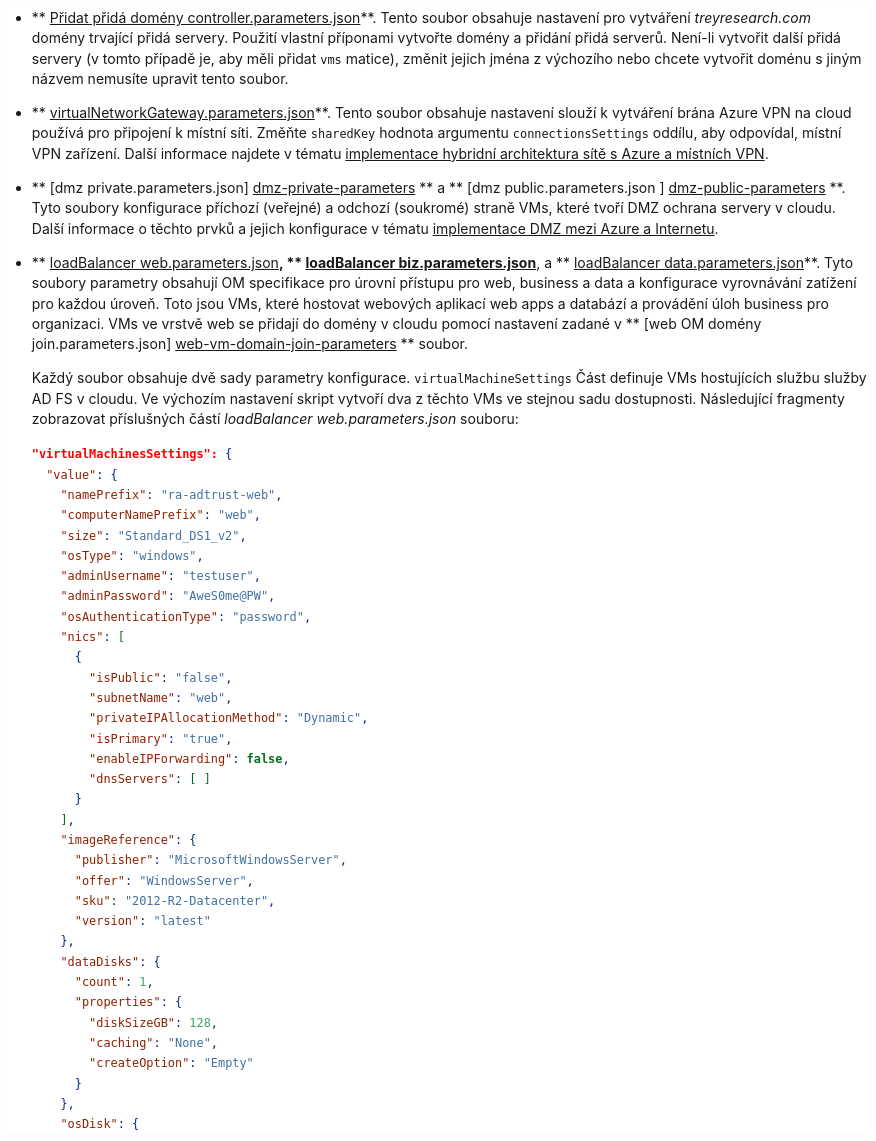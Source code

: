 - ** [Přidat přidá domény controller.parameters.json][add-adds-domain-controller-parameters]**. Tento soubor obsahuje nastavení pro vytváření *treyresearch.com* domény trvající přidá servery. Použití vlastní příponami vytvořte domény a přidání přidá serverů. Není-li vytvořit další přidá servery (v tomto případě je, aby měli přidat `vms` matice), změnit jejich jména z výchozího nebo chcete vytvořit doménu s jiným názvem nemusíte upravit tento soubor.

- ** [virtualNetworkGateway.parameters.json][virtualnetworkgateway-parameters]**. Tento soubor obsahuje nastavení slouží k vytváření brána Azure VPN na cloud používá pro připojení k místní síti. Změňte `sharedKey` hodnota argumentu `connectionsSettings` oddílu, aby odpovídal, místní VPN zařízení. Další informace najdete v tématu [implementace hybridní architektura sítě s Azure a místních VPN][hybrid-azure-on-prem-vpn].

- ** [dmz private.parameters.json] [ dmz-private-parameters] ** a ** [dmz public.parameters.json ] [ dmz-public-parameters] **. Tyto soubory konfigurace příchozí (veřejné) a odchozí (soukromé) straně VMs, které tvoří DMZ ochrana servery v cloudu. Další informace o těchto prvků a jejich konfigurace v tématu [implementace DMZ mezi Azure a Internetu][implementing-a-secure-hybrid-network-architecture-with-internet-access].

- ** [loadBalancer web.parameters.json][loadBalancer-web-parameters]**, ** [loadBalancer biz.parameters.json][loadBalancer-biz-parameters]**, a ** [loadBalancer data.parameters.json][loadBalancer-data-parameters]**. Tyto soubory parametry obsahují OM specifikace pro úrovní přístupu pro web, business a data a konfigurace vyrovnávání zatížení pro každou úroveň. Toto jsou VMs, které hostovat webových aplikací web apps a databází a provádění úloh business pro organizaci. VMs ve vrstvě web se přidají do domény v cloudu pomocí nastavení zadané v ** [web OM domény join.parameters.json] [ web-vm-domain-join-parameters] ** soubor.

    Každý soubor obsahuje dvě sady parametry konfigurace. `virtualMachineSettings` Část definuje VMs hostujících službu služby AD FS v cloudu. Ve výchozím nastavení skript vytvoří dva z těchto VMs ve stejnou sadu dostupnosti. Následující fragmenty zobrazovat příslušných částí *loadBalancer web.parameters.json* souboru:

    ```json
    "virtualMachinesSettings": {
      "value": {
        "namePrefix": "ra-adtrust-web",
        "computerNamePrefix": "web",
        "size": "Standard_DS1_v2",
        "osType": "windows",
        "adminUsername": "testuser",
        "adminPassword": "AweS0me@PW",
        "osAuthenticationType": "password",
        "nics": [
          {
            "isPublic": "false",
            "subnetName": "web",
            "privateIPAllocationMethod": "Dynamic",
            "isPrimary": "true",
            "enableIPForwarding": false,
            "dnsServers": [ ]
          }
        ],
        "imageReference": {
          "publisher": "MicrosoftWindowsServer",
          "offer": "WindowsServer",
          "sku": "2012-R2-Datacenter",
          "version": "latest"
        },
        "dataDisks": {
          "count": 1,
          "properties": {
            "diskSizeGB": 128,
            "caching": "None",
            "createOption": "Empty"
          }
        },
        "osDisk": {

[resource-manager-overview]: ../azure-resource-manager/resource-group-overview.md
[adfs]: ./guidance-identity-adfs.md
[adds-extend-domain]: ./guidance-identity-adds-extend-domain.md
[extending-ad-to-azure]: ./guidance-identity-adds-extend-domain.md
[implementing-aad]: ./guidance-identity-aad.md
[implementing-a-multi-tier-architecture-on-Azure]: ./guidance-compute-n-tier-vm.md
[implementing-a-secure-hybrid-network-architecture-with-internet-access]: ./guidance-iaas-ra-secure-vnet-dmz.md
[implementing-a-secure-hybrid-network-architecture]: ./guidance-iaas-ra-secure-vnet-hybrid.md
[implementing-a-hybrid-network-architecture-with-vpn]: ./guidance-hybrid-network-vpn.md
[running-VMs-for-an-N-tier-architecture-on-Azure]: ./guidance-compute-n-tier-vm.md
[azure-vpn-gateway]: https://azure.microsoft.com/documentation/articles/vpn-gateway-about-vpngateways/
[azure-expressroute]: https://azure.microsoft.com/documentation/articles/expressroute-introduction/
[ad-azure-guidelines]: https://msdn.microsoft.com/library/azure/jj156090.aspx
[standby-operations-masters]: https://technet.microsoft.com/library/cc794737(v=ws.10).aspx
[best_practices_ad_password_policy]: https://technet.microsoft.com/magazine/ff741764.aspx
[monitoring_ad]: https://msdn.microsoft.com/library/bb727046.aspx
[microsoft_systems_center]: https://www.microsoft.com/server-cloud/products/system-center-2016/
[creating-forest-trusts]: https://technet.microsoft.com/library/cc816810(v=ws.10).aspx
[creating-external-trusts]: https://technet.microsoft.com/library/cc816837(v=ws.10).aspx
[naming-conventions]: ./guidance-naming-conventions.md
[azure-powershell-download]: https://azure.microsoft.com/documentation/articles/powershell-install-configure/
[hybrid-azure-on-prem-vpn]: ./guidance-hybrid-network-vpn.md
[verify-a-trust]: https://technet.microsoft.com/library/cc753821.aspx
[netdom]: https://technet.microsoft.com/library/cc835085.aspx
[solution-script]: https://raw.githubusercontent.com/mspnp/reference-architectures/master/guidance-identity-adds-trust/Deploy-ReferenceArchitecture.ps1
[on-premises-folder]: https://github.com/mspnp/reference-architectures/tree/master/guidance-identity-adds-trust/parameters/onpremise
[on-premises-vnet-parameters]: https://raw.githubusercontent.com/mspnp/reference-architectures/master/guidance-identity-adds-trust/parameters/onpremise/virtualNetwork.parameters.json
[on-premises-virtualmachines-adds-parameters]: https://raw.githubusercontent.com/mspnp/reference-architectures/master/guidance-identity-adds-trust/parameters/onpremise/virtualMachines-adds.parameters.json
[on-premises-virtualnetworkgateway-parameters]: https://raw.githubusercontent.com/mspnp/reference-architectures/master/guidance-identity-adds-trust/parameters/onpremise/virtualNetworkGateway.parameters.json
[on-premises-connection-parameters]: https://github.com/mspnp/reference-architectures/blob/master/guidance-identity-adds-trust/parameters/onpremise/connection.parameters.json
[incoming-trust]: https://raw.githubusercontent.com/mspnp/reference-architectures/master/guidance-identity-adds-trust/extensions/incoming-trust.ps1
[outgoing-trust]: https://raw.githubusercontent.com/mspnp/reference-architectures/master/guidance-identity-adds-trust/extensions/outgoing-trust.ps1
[azure-folder]: https://github.com/mspnp/reference-architectures/tree/master/guidance-identity-adds-trust/parameters/azure
[vnet-parameters]: https://raw.githubusercontent.com/mspnp/reference-architectures/master/guidance-identity-adds-trust/parameters/azure/virtualNetwork.parameters.json
[virtualmachines-adds-parameters]: https://raw.githubusercontent.com/mspnp/reference-architectures/master/guidance-identity-adds-trust/parameters/azure/virtualMachines-adds.parameters.json
[add-adds-domain-controller-parameters]: https://raw.githubusercontent.com/mspnp/reference-architectures/master/guidance-identity-adds-trust/parameters/azure/add-adds-domain-controller.parameters.json
[virtualnetworkgateway-parameters]: https://raw.githubusercontent.com/mspnp/reference-architectures/master/guidance-identity-adds-trust/parameters/azure/virtualNetwork.parameters.json
[dmz-private-parameters]: https://raw.githubusercontent.com/mspnp/reference-architectures/master/guidance-identity-adds-trust/parameters/azure/dmz-private.parameters.json
[dmz-public-parameters]: https://raw.githubusercontent.com/mspnp/reference-architectures/master/guidance-identity-adds-trust/parameters/azure/dmz-public.parameters.json
[loadBalancer-web-parameters]: https://raw.githubusercontent.com/mspnp/reference-architectures/master/guidance-identity-adds-trust/parameters/azure/loadBalancer-web.parameters.json
[loadBalancer-biz-parameters]: https://raw.githubusercontent.com/mspnp/reference-architectures/master/guidance-identity-adds-trust/parameters/azure/loadBalancer-biz.parameters.json
[loadBalancer-data-parameters]: https://raw.githubusercontent.com/mspnp/reference-architectures/master/guidance-identity-adds-trust/parameters/azure/loadBalancer-data.parameters.json
[virtualMachines-mgmt-parameters]: https://raw.githubusercontent.com/mspnp/reference-architectures/master/guidance-identity-adds-trust/parameters/azure/virtualMachines-mgmt.parameters.json
[web-vm-domain-join-parameters]: https://raw.githubusercontent.com/mspnp/reference-architectures/master/guidance-identity-adds-trust/parameters/azure/web-vm-domain-join.parameters.json
[solution-components]: [#solution_components]
[0]: ./media/guidance-identity-aad-resource-forest/figure1.png "Zabezpečené hybridní architektura sítě s doménami samostatné AD"